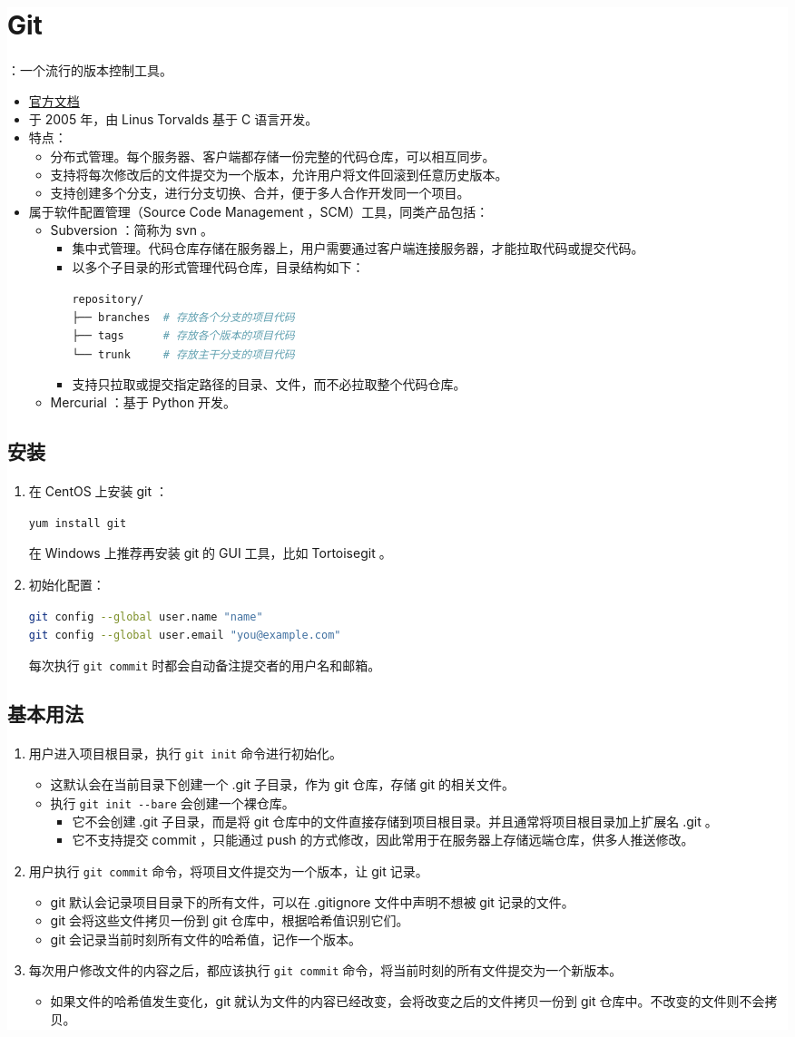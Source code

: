 # Git

：一个流行的版本控制工具。
- [官方文档](https://git-scm.com/docs)
- 于 2005 年，由 Linus Torvalds 基于 C 语言开发。
- 特点：
  - 分布式管理。每个服务器、客户端都存储一份完整的代码仓库，可以相互同步。
  - 支持将每次修改后的文件提交为一个版本，允许用户将文件回滚到任意历史版本。
  - 支持创建多个分支，进行分支切换、合并，便于多人合作开发同一个项目。
- 属于软件配置管理（Source Code Management ，SCM）工具，同类产品包括：
  - Subversion ：简称为 svn 。
    - 集中式管理。代码仓库存储在服务器上，用户需要通过客户端连接服务器，才能拉取代码或提交代码。
    - 以多个子目录的形式管理代码仓库，目录结构如下：
      ```sh
      repository/
      ├── branches  # 存放各个分支的项目代码
      ├── tags      # 存放各个版本的项目代码
      └── trunk     # 存放主干分支的项目代码
      ```
    - 支持只拉取或提交指定路径的目录、文件，而不必拉取整个代码仓库。
  - Mercurial ：基于 Python 开发。

## 安装

1. 在 CentOS 上安装 git ：
    ```sh
    yum install git
    ```
    在 Windows 上推荐再安装 git 的 GUI 工具，比如 Tortoisegit 。

2. 初始化配置：
    ```sh
    git config --global user.name "name"
    git config --global user.email "you@example.com"
    ```
    每次执行 `git commit` 时都会自动备注提交者的用户名和邮箱。

## 基本用法

1. 用户进入项目根目录，执行 `git init` 命令进行初始化。
    - 这默认会在当前目录下创建一个 .git 子目录，作为 git 仓库，存储 git 的相关文件。
    - 执行 `git init --bare` 会创建一个裸仓库。
      - 它不会创建 .git 子目录，而是将 git 仓库中的文件直接存储到项目根目录。并且通常将项目根目录加上扩展名 .git 。
      - 它不支持提交 commit ，只能通过 push 的方式修改，因此常用于在服务器上存储远端仓库，供多人推送修改。

2. 用户执行 `git commit` 命令，将项目文件提交为一个版本，让 git 记录。
    - git 默认会记录项目目录下的所有文件，可以在 .gitignore 文件中声明不想被 git 记录的文件。
    - git 会将这些文件拷贝一份到 git 仓库中，根据哈希值识别它们。
    - git 会记录当前时刻所有文件的哈希值，记作一个版本。

3. 每次用户修改文件的内容之后，都应该执行 `git commit` 命令，将当前时刻的所有文件提交为一个新版本。
    - 如果文件的哈希值发生变化，git 就认为文件的内容已经改变，会将改变之后的文件拷贝一份到 git 仓库中。不改变的文件则不会拷贝。
